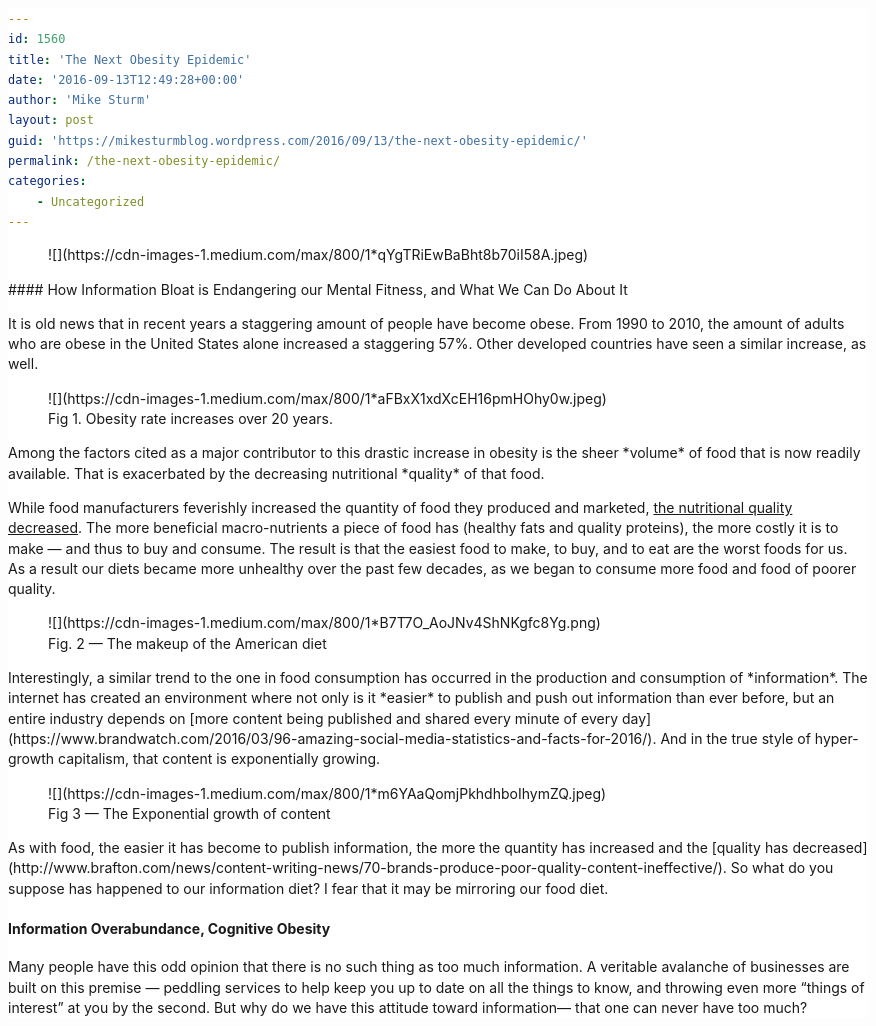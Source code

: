 ```yaml
---
id: 1560
title: 'The Next Obesity Epidemic'
date: '2016-09-13T12:49:28+00:00'
author: 'Mike Sturm'
layout: post
guid: 'https://mikesturmblog.wordpress.com/2016/09/13/the-next-obesity-epidemic/'
permalink: /the-next-obesity-epidemic/
categories:
    - Uncategorized
---
```


<figure>![](https://cdn-images-1.medium.com/max/800/1*qYgTRiEwBaBht8b70iI58A.jpeg)</figure>#### How Information Bloat is Endangering our Mental Fitness, and What We Can Do About It

It is old news that in recent years a staggering amount of people have become obese. From 1990 to 2010, the amount of adults who are obese in the United States alone increased a staggering 57%. Other developed countries have seen a similar increase, as well.

<figure class="wp-caption">![](https://cdn-images-1.medium.com/max/800/1*aFBxX1xdXcEH16pmHOhy0w.jpeg)<figcaption class="wp-caption-text">Fig 1. Obesity rate increases over 20 years.</figcaption></figure>Among the factors cited as a major contributor to this drastic increase in obesity is the sheer *volume* of food that is now readily available. That is exacerbated by the decreasing nutritional *quality* of that food.

While food manufacturers feverishly increased the quantity of food they produced and marketed, [the nutritional quality decreased](http://www.ncbi.nlm.nih.gov/pubmed/17766531/). The more beneficial macro-nutrients a piece of food has (healthy fats and quality proteins), the more costly it is to make — and thus to buy and consume. The result is that the easiest food to make, to buy, and to eat are the worst foods for us. As a result our diets became more unhealthy over the past few decades, as we began to consume more food and food of poorer quality.

<figure class="wp-caption">![](https://cdn-images-1.medium.com/max/800/1*B7T7O_AoJNv4ShNKgfc8Yg.png)<figcaption class="wp-caption-text">Fig. 2 — The makeup of the American diet</figcaption></figure>Interestingly, a similar trend to the one in food consumption has occurred in the production and consumption of *information*. The internet has created an environment where not only is it *easier* to publish and push out information than ever before, but an entire industry depends on [more content being published and shared every minute of every day](https://www.brandwatch.com/2016/03/96-amazing-social-media-statistics-and-facts-for-2016/). And in the true style of hyper-growth capitalism, that content is exponentially growing.

<figure class="wp-caption">![](https://cdn-images-1.medium.com/max/800/1*m6YAaQomjPkhdhboIhymZQ.jpeg)<figcaption class="wp-caption-text">Fig 3 — The Exponential growth of content</figcaption></figure>As with food, the easier it has become to publish information, the more the quantity has increased and the [quality has decreased](http://www.brafton.com/news/content-writing-news/70-brands-produce-poor-quality-content-ineffective/). So what do you suppose has happened to our information diet? I fear that it may be mirroring our food diet.

#### Information Overabundance, Cognitive Obesity

Many people have this odd opinion that there is no such thing as too much information. A veritable avalanche of businesses are built on this premise — peddling services to help keep you up to date on all the things to know, and throwing even more “things of interest” at you by the second. But why do we have this attitude toward information— that one can never have too much?
